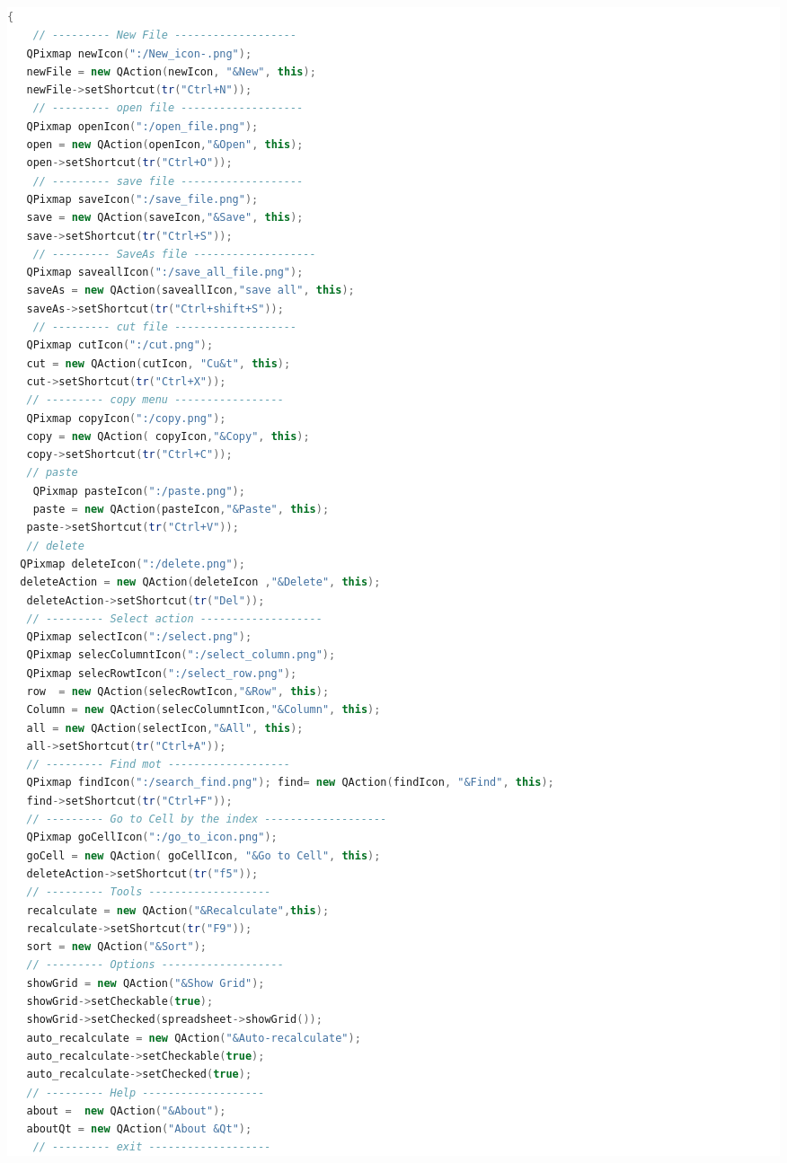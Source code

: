 ```cpp
{
    // --------- New File -------------------
   QPixmap newIcon(":/New_icon-.png");
   newFile = new QAction(newIcon, "&New", this);
   newFile->setShortcut(tr("Ctrl+N"));
    // --------- open file -------------------
   QPixmap openIcon(":/open_file.png");
   open = new QAction(openIcon,"&Open", this);
   open->setShortcut(tr("Ctrl+O"));
    // --------- save file -------------------
   QPixmap saveIcon(":/save_file.png");
   save = new QAction(saveIcon,"&Save", this);
   save->setShortcut(tr("Ctrl+S"));
    // --------- SaveAs file -------------------
   QPixmap saveallIcon(":/save_all_file.png");
   saveAs = new QAction(saveallIcon,"save all", this);
   saveAs->setShortcut(tr("Ctrl+shift+S"));
    // --------- cut file -------------------
   QPixmap cutIcon(":/cut.png");
   cut = new QAction(cutIcon, "Cu&t", this);
   cut->setShortcut(tr("Ctrl+X"));
   // --------- copy menu -----------------
   QPixmap copyIcon(":/copy.png");
   copy = new QAction( copyIcon,"&Copy", this);
   copy->setShortcut(tr("Ctrl+C"));
   // paste
    QPixmap pasteIcon(":/paste.png");
    paste = new QAction(pasteIcon,"&Paste", this);
   paste->setShortcut(tr("Ctrl+V"));
   // delete
  QPixmap deleteIcon(":/delete.png");
  deleteAction = new QAction(deleteIcon ,"&Delete", this);
   deleteAction->setShortcut(tr("Del"));
   // --------- Select action -------------------
   QPixmap selectIcon(":/select.png");
   QPixmap selecColumntIcon(":/select_column.png");
   QPixmap selecRowtIcon(":/select_row.png");
   row  = new QAction(selecRowtIcon,"&Row", this);
   Column = new QAction(selecColumntIcon,"&Column", this);
   all = new QAction(selectIcon,"&All", this);
   all->setShortcut(tr("Ctrl+A"));
   // --------- Find mot -------------------
   QPixmap findIcon(":/search_find.png"); find= new QAction(findIcon, "&Find", this);
   find->setShortcut(tr("Ctrl+F"));
   // --------- Go to Cell by the index -------------------
   QPixmap goCellIcon(":/go_to_icon.png");
   goCell = new QAction( goCellIcon, "&Go to Cell", this);
   deleteAction->setShortcut(tr("f5"));
   // --------- Tools -------------------
   recalculate = new QAction("&Recalculate",this);
   recalculate->setShortcut(tr("F9"));
   sort = new QAction("&Sort");
   // --------- Options -------------------
   showGrid = new QAction("&Show Grid");
   showGrid->setCheckable(true);
   showGrid->setChecked(spreadsheet->showGrid());
   auto_recalculate = new QAction("&Auto-recalculate");
   auto_recalculate->setCheckable(true);
   auto_recalculate->setChecked(true);
   // --------- Help -------------------
   about =  new QAction("&About");
   aboutQt = new QAction("About &Qt");
    // --------- exit -------------------
```